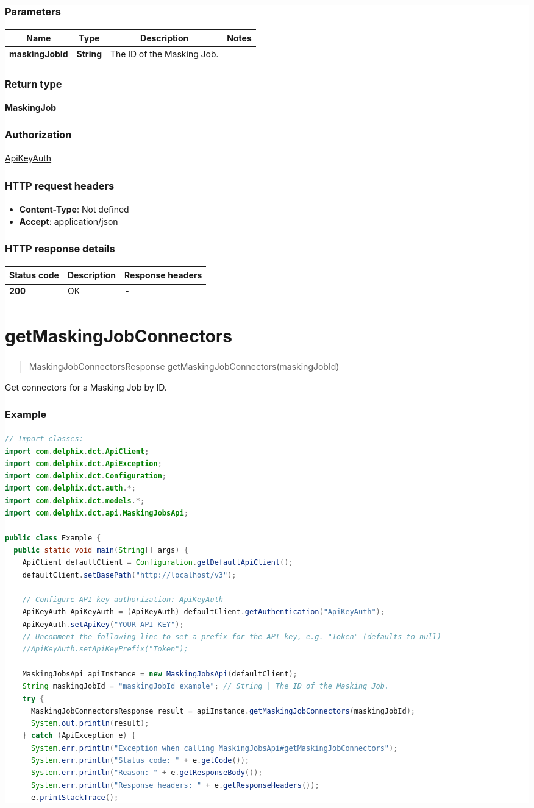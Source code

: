 ### Parameters

Name | Type | Description  | Notes
------------- | ------------- | ------------- | -------------
 **maskingJobId** | **String**| The ID of the Masking Job. |

### Return type

[**MaskingJob**](MaskingJob.md)

### Authorization

[ApiKeyAuth](../README.md#ApiKeyAuth)

### HTTP request headers

 - **Content-Type**: Not defined
 - **Accept**: application/json

### HTTP response details
| Status code | Description | Response headers |
|-------------|-------------|------------------|
**200** | OK |  -  |

<a name="getMaskingJobConnectors"></a>
# **getMaskingJobConnectors**
> MaskingJobConnectorsResponse getMaskingJobConnectors(maskingJobId)

Get connectors for a Masking Job by ID.

### Example
```java
// Import classes:
import com.delphix.dct.ApiClient;
import com.delphix.dct.ApiException;
import com.delphix.dct.Configuration;
import com.delphix.dct.auth.*;
import com.delphix.dct.models.*;
import com.delphix.dct.api.MaskingJobsApi;

public class Example {
  public static void main(String[] args) {
    ApiClient defaultClient = Configuration.getDefaultApiClient();
    defaultClient.setBasePath("http://localhost/v3");
    
    // Configure API key authorization: ApiKeyAuth
    ApiKeyAuth ApiKeyAuth = (ApiKeyAuth) defaultClient.getAuthentication("ApiKeyAuth");
    ApiKeyAuth.setApiKey("YOUR API KEY");
    // Uncomment the following line to set a prefix for the API key, e.g. "Token" (defaults to null)
    //ApiKeyAuth.setApiKeyPrefix("Token");

    MaskingJobsApi apiInstance = new MaskingJobsApi(defaultClient);
    String maskingJobId = "maskingJobId_example"; // String | The ID of the Masking Job.
    try {
      MaskingJobConnectorsResponse result = apiInstance.getMaskingJobConnectors(maskingJobId);
      System.out.println(result);
    } catch (ApiException e) {
      System.err.println("Exception when calling MaskingJobsApi#getMaskingJobConnectors");
      System.err.println("Status code: " + e.getCode());
      System.err.println("Reason: " + e.getResponseBody());
      System.err.println("Response headers: " + e.getResponseHeaders());
      e.printStackTrace();
```